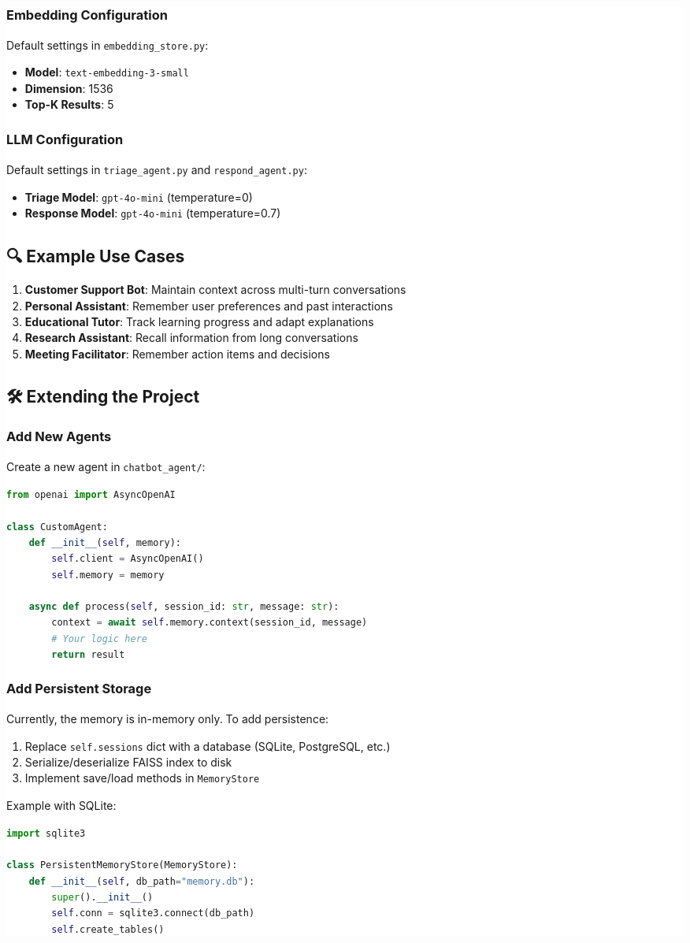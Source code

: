 ### Embedding Configuration

Default settings in `embedding_store.py`:
- **Model**: `text-embedding-3-small`
- **Dimension**: 1536
- **Top-K Results**: 5

### LLM Configuration

Default settings in `triage_agent.py` and `respond_agent.py`:
- **Triage Model**: `gpt-4o-mini` (temperature=0)
- **Response Model**: `gpt-4o-mini` (temperature=0.7)

## 🔍 Example Use Cases

1. **Customer Support Bot**: Maintain context across multi-turn conversations
2. **Personal Assistant**: Remember user preferences and past interactions
3. **Educational Tutor**: Track learning progress and adapt explanations
4. **Research Assistant**: Recall information from long conversations
5. **Meeting Facilitator**: Remember action items and decisions

## 🛠️ Extending the Project

### Add New Agents

Create a new agent in `chatbot_agent/`:
```python
from openai import AsyncOpenAI

class CustomAgent:
    def __init__(self, memory):
        self.client = AsyncOpenAI()
        self.memory = memory
    
    async def process(self, session_id: str, message: str):
        context = await self.memory.context(session_id, message)
        # Your logic here
        return result
```

### Add Persistent Storage

Currently, the memory is in-memory only. To add persistence:

1. Replace `self.sessions` dict with a database (SQLite, PostgreSQL, etc.)
2. Serialize/deserialize FAISS index to disk
3. Implement save/load methods in `MemoryStore`

Example with SQLite:
```python
import sqlite3

class PersistentMemoryStore(MemoryStore):
    def __init__(self, db_path="memory.db"):
        super().__init__()
        self.conn = sqlite3.connect(db_path)
        self.create_tables()
```
